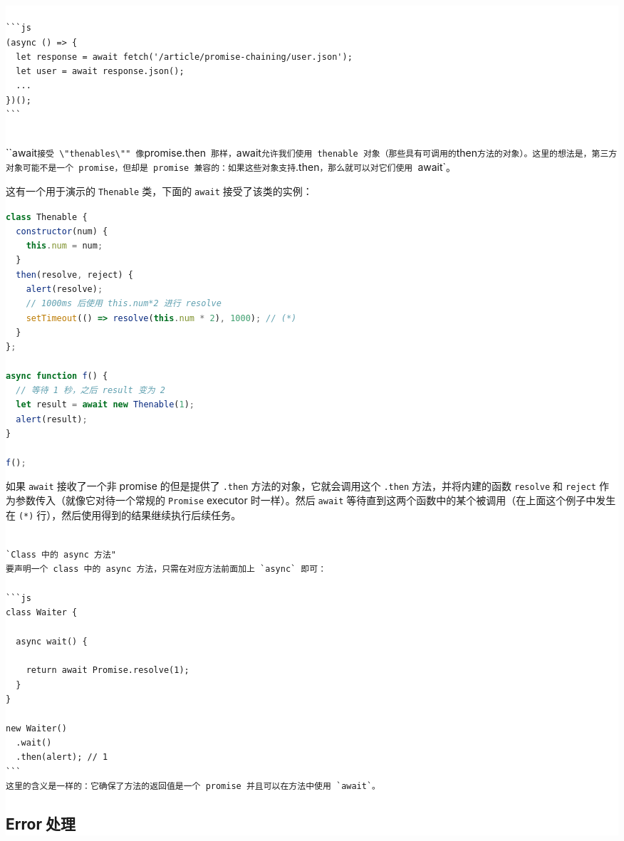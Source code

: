 ````

```js
(async () => {
  let response = await fetch('/article/promise-chaining/user.json');
  let user = await response.json();
  ...
})();
```


````
``await` 接受 \"thenables\""
像 `promise.then` 那样，`await` 允许我们使用 thenable 对象（那些具有可调用的 `then` 方法的对象）。这里的想法是，第三方对象可能不是一个 promise，但却是 promise 兼容的：如果这些对象支持 `.then`，那么就可以对它们使用 `await`。

这有一个用于演示的 `Thenable` 类，下面的 `await` 接受了该类的实例：

```js
class Thenable {
  constructor(num) {
    this.num = num;
  }
  then(resolve, reject) {
    alert(resolve);
    // 1000ms 后使用 this.num*2 进行 resolve
    setTimeout(() => resolve(this.num * 2), 1000); // (*)
  }
};

async function f() {
  // 等待 1 秒，之后 result 变为 2
  let result = await new Thenable(1);
  alert(result);
}

f();
```

如果 `await` 接收了一个非 promise 的但是提供了 `.then` 方法的对象，它就会调用这个 `.then` 方法，并将内建的函数 `resolve` 和 `reject` 作为参数传入（就像它对待一个常规的 `Promise` executor 时一样）。然后 `await` 等待直到这两个函数中的某个被调用（在上面这个例子中发生在 `(*)` 行），然后使用得到的结果继续执行后续任务。
````

`Class 中的 async 方法"
要声明一个 class 中的 async 方法，只需在对应方法前面加上 `async` 即可：

```js
class Waiter {

  async wait() {

    return await Promise.resolve(1);
  }
}

new Waiter()
  .wait()
  .then(alert); // 1
```
这里的含义是一样的：它确保了方法的返回值是一个 promise 并且可以在方法中使用 `await`。

````
## Error 处理
